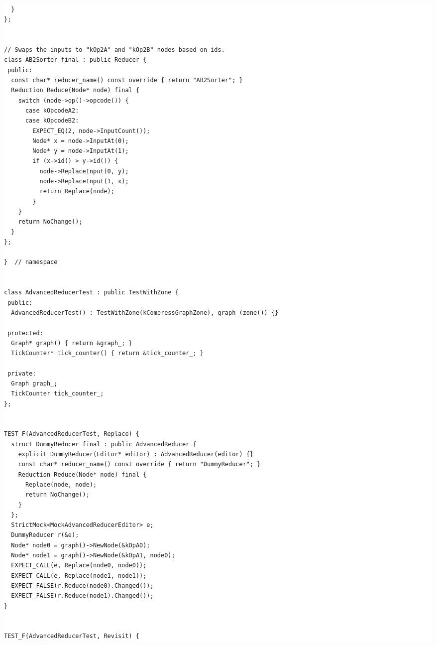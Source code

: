 ```
  }
};


// Swaps the inputs to "kOp2A" and "kOp2B" nodes based on ids.
class AB2Sorter final : public Reducer {
 public:
  const char* reducer_name() const override { return "AB2Sorter"; }
  Reduction Reduce(Node* node) final {
    switch (node->op()->opcode()) {
      case kOpcodeA2:
      case kOpcodeB2:
        EXPECT_EQ(2, node->InputCount());
        Node* x = node->InputAt(0);
        Node* y = node->InputAt(1);
        if (x->id() > y->id()) {
          node->ReplaceInput(0, y);
          node->ReplaceInput(1, x);
          return Replace(node);
        }
    }
    return NoChange();
  }
};

}  // namespace


class AdvancedReducerTest : public TestWithZone {
 public:
  AdvancedReducerTest() : TestWithZone(kCompressGraphZone), graph_(zone()) {}

 protected:
  Graph* graph() { return &graph_; }
  TickCounter* tick_counter() { return &tick_counter_; }

 private:
  Graph graph_;
  TickCounter tick_counter_;
};


TEST_F(AdvancedReducerTest, Replace) {
  struct DummyReducer final : public AdvancedReducer {
    explicit DummyReducer(Editor* editor) : AdvancedReducer(editor) {}
    const char* reducer_name() const override { return "DummyReducer"; }
    Reduction Reduce(Node* node) final {
      Replace(node, node);
      return NoChange();
    }
  };
  StrictMock<MockAdvancedReducerEditor> e;
  DummyReducer r(&e);
  Node* node0 = graph()->NewNode(&kOpA0);
  Node* node1 = graph()->NewNode(&kOpA1, node0);
  EXPECT_CALL(e, Replace(node0, node0));
  EXPECT_CALL(e, Replace(node1, node1));
  EXPECT_FALSE(r.Reduce(node0).Changed());
  EXPECT_FALSE(r.Reduce(node1).Changed());
}


TEST_F(AdvancedReducerTest, Revisit) {
```